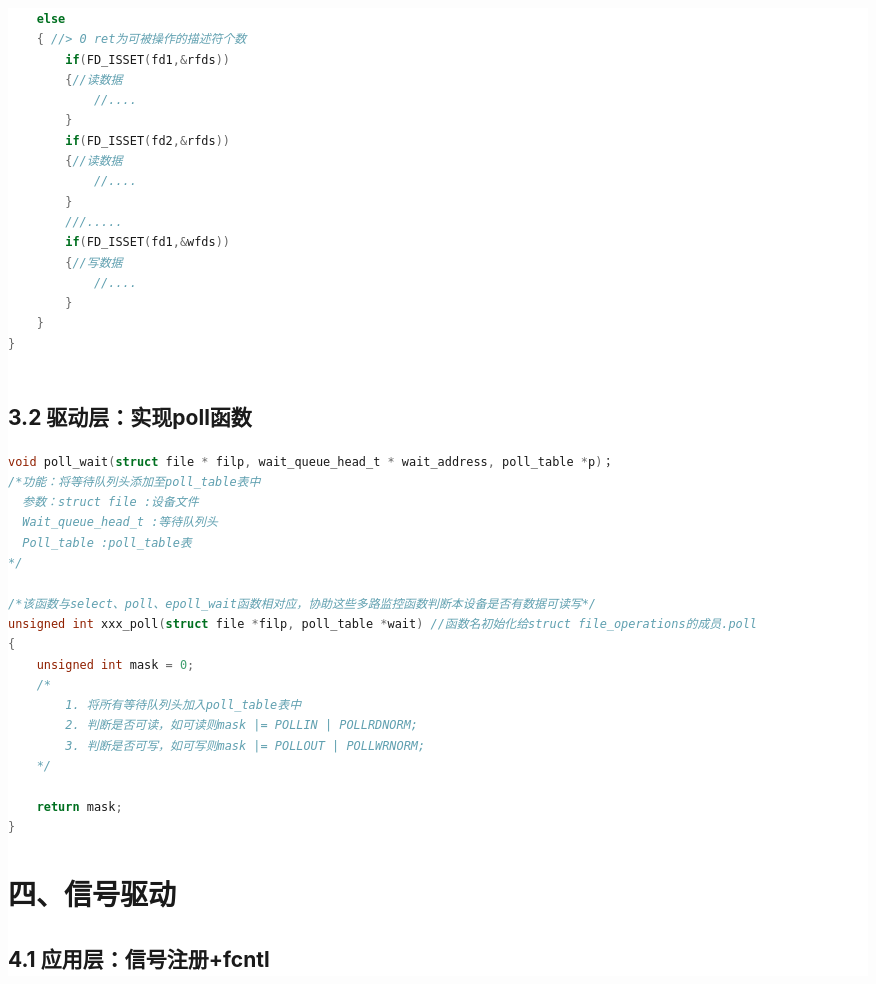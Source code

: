 ```c
    else
    { //> 0 ret为可被操作的描述符个数
        if(FD_ISSET(fd1,&rfds))
        {//读数据
            //....
        }
        if(FD_ISSET(fd2,&rfds))
        {//读数据
            //....
        }
        ///.....
        if(FD_ISSET(fd1,&wfds))
        {//写数据
            //....
        }
    }
}
   
```



## 3.2 驱动层：实现poll函数

```c
void poll_wait(struct file * filp, wait_queue_head_t * wait_address, poll_table *p)；
/*功能：将等待队列头添加至poll_table表中
  参数：struct file :设备文件
  Wait_queue_head_t :等待队列头
  Poll_table :poll_table表
*/

/*该函数与select、poll、epoll_wait函数相对应，协助这些多路监控函数判断本设备是否有数据可读写*/
unsigned int xxx_poll(struct file *filp, poll_table *wait) //函数名初始化给struct file_operations的成员.poll
{
    unsigned int mask = 0;
    /*
    	1. 将所有等待队列头加入poll_table表中
    	2. 判断是否可读，如可读则mask |= POLLIN | POLLRDNORM;
    	3. 判断是否可写，如可写则mask |= POLLOUT | POLLWRNORM;
    */
    
    return mask;
}
```



# 四、信号驱动

## 4.1 应用层：信号注册+fcntl
